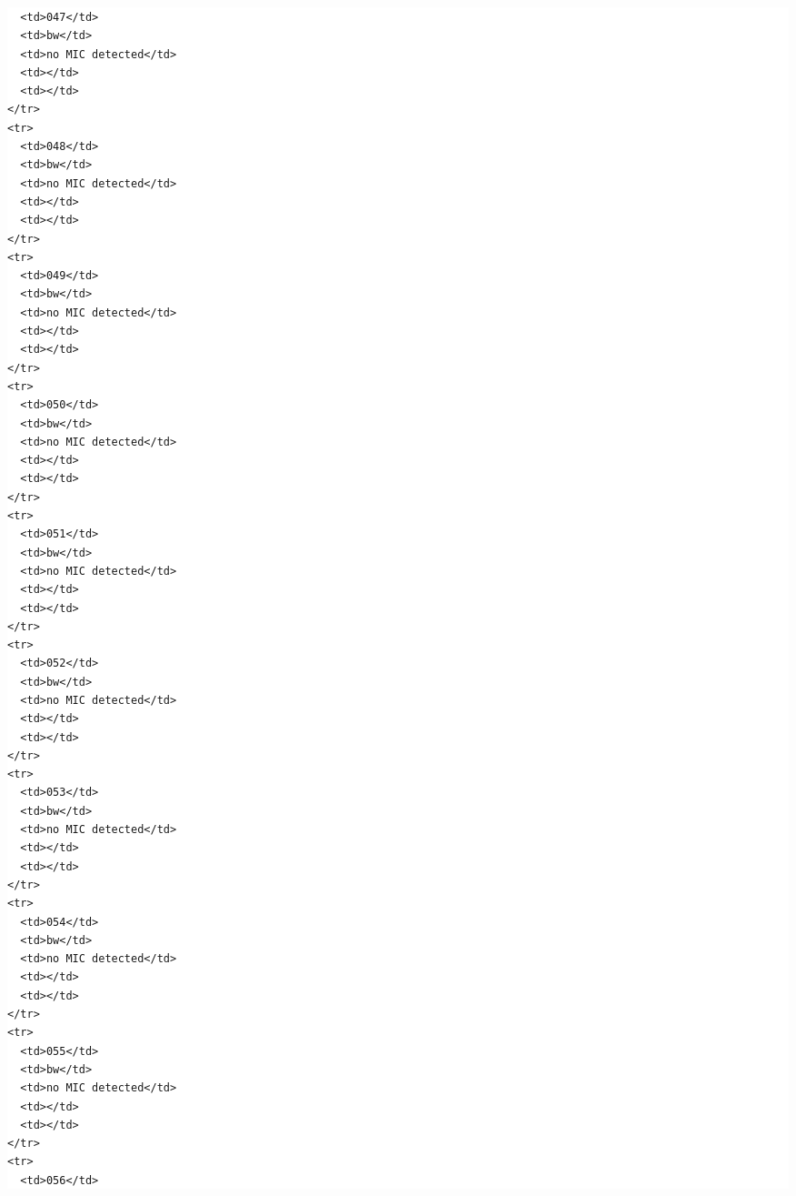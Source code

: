       <td>047</td>
      <td>bw</td>
      <td>no MIC detected</td>
      <td></td>
      <td></td>
    </tr>
    <tr>
      <td>048</td>
      <td>bw</td>
      <td>no MIC detected</td>
      <td></td>
      <td></td>
    </tr>
    <tr>
      <td>049</td>
      <td>bw</td>
      <td>no MIC detected</td>
      <td></td>
      <td></td>
    </tr>
    <tr>
      <td>050</td>
      <td>bw</td>
      <td>no MIC detected</td>
      <td></td>
      <td></td>
    </tr>
    <tr>
      <td>051</td>
      <td>bw</td>
      <td>no MIC detected</td>
      <td></td>
      <td></td>
    </tr>
    <tr>
      <td>052</td>
      <td>bw</td>
      <td>no MIC detected</td>
      <td></td>
      <td></td>
    </tr>
    <tr>
      <td>053</td>
      <td>bw</td>
      <td>no MIC detected</td>
      <td></td>
      <td></td>
    </tr>
    <tr>
      <td>054</td>
      <td>bw</td>
      <td>no MIC detected</td>
      <td></td>
      <td></td>
    </tr>
    <tr>
      <td>055</td>
      <td>bw</td>
      <td>no MIC detected</td>
      <td></td>
      <td></td>
    </tr>
    <tr>
      <td>056</td>